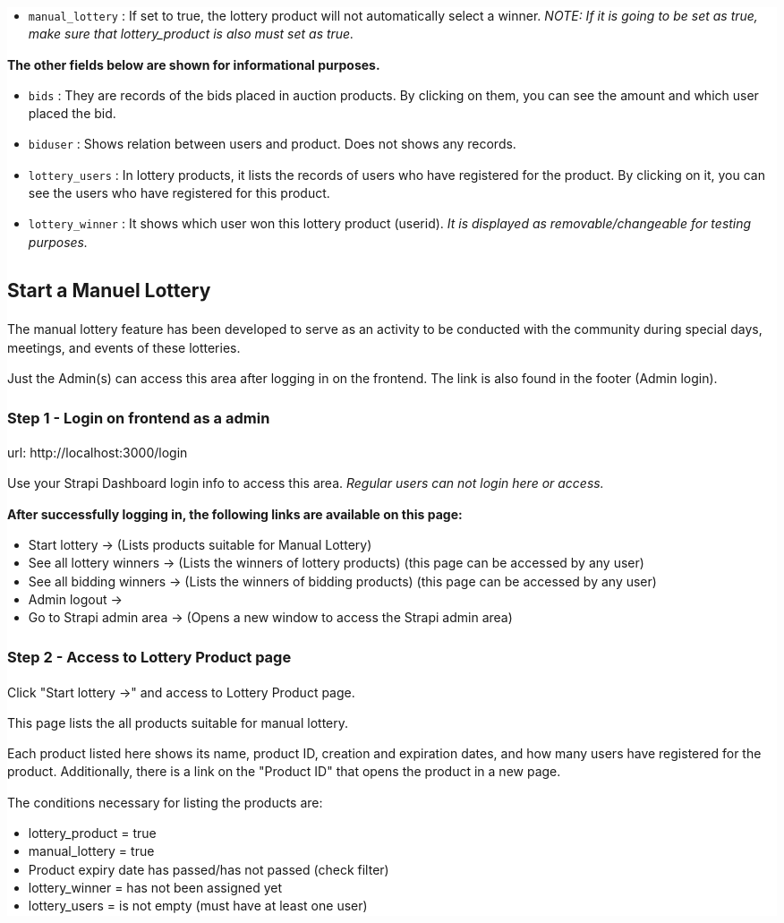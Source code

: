 - `manual_lottery` : If set to true, the lottery product will not automatically select a winner. 
*NOTE: If it is going to be set as true, make sure that lottery_product is also must set as true.*


**The other fields below are shown for informational purposes.**

- `bids` : They are records of the bids placed in auction products. By clicking on them, you can see the amount and which user placed the bid.

- `biduser` : Shows relation between users and product. Does not shows any records.

- `lottery_users` : In lottery products, it lists the records of users who have registered for the product. By clicking on it, you can see the users who have registered for this product.

- `lottery_winner` : It shows which user won this lottery product (userid). *It is displayed as removable/changeable for testing purposes.*


## Start a Manuel Lottery

The manual lottery feature has been developed to serve as an activity to be conducted with the community during special days, meetings, and events of these lotteries.

Just the Admin(s) can access this area after logging in on the frontend. 
The link is also found in the footer (Admin login).

### Step 1 - Login on frontend as a admin

url: http://localhost:3000/login

Use your Strapi Dashboard login info to access this area. *Regular users can not login here or access.*

**After successfully logging in, the following links are available on this page:**


- Start lottery → (Lists products suitable for Manual Lottery)
- See all lottery winners → (Lists the winners of lottery products) (this page can be accessed by any user)
- See all bidding winners → (Lists the winners of bidding products) (this page can be accessed by any user)
- Admin logout →
- Go to Strapi admin area → (Opens a new window to access the Strapi admin area)

### Step 2 - Access to Lottery Product page

Click "Start lottery →"  and access to Lottery Product page.

This page lists the all products suitable for manual lottery. 

Each product listed here shows its name, product ID, creation and expiration dates, and how many users have registered for the product. 
Additionally, there is a link on the "Product ID" that opens the product in a new page.

The conditions necessary for listing the products are:

- lottery_product = true
- manual_lottery = true
- Product expiry date has passed/has not passed (check filter)
- lottery_winner = has not been assigned yet
- lottery_users = is not empty (must have at least one user)
